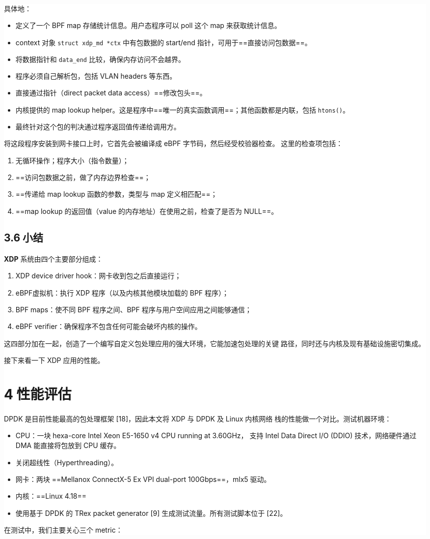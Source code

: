具体地：

- 定义了一个 BPF map 存储统计信息。用户态程序可以 poll 这个 map 来获取统计信息。
    
- context 对象 `struct xdp_md *ctx` 中有包数据的 start/end 指针，可用于==直接访问包数据==。
    
- 将数据指针和 `data_end` 比较，确保内存访问不会越界。
    
- 程序必须自己解析包，包括 VLAN headers 等东西。
    
- 直接通过指针（direct packet data access）==修改包头==。
    
- 内核提供的 map lookup helper。这是程序中==唯一的真实函数调用==；其他函数都是内联，包括 `htons()`。
    
- 最终针对这个包的判决通过程序返回值传递给调用方。
    

将这段程序安装到网卡接口上时，它首先会被编译成 eBPF 字节码，然后经受校验器检查。 这里的检查项包括：

1. 无循环操作；程序大小（指令数量）；
    
2. ==访问包数据之前，做了内存边界检查==；
    
3. ==传递给 map lookup 函数的参数，类型与 map 定义相匹配==；
    
4. ==map lookup 的返回值（value 的内存地址）在使用之前，检查了是否为 NULL==。
    

## 3.6 小结

**XDP** 系统由四个主要部分组成：

1. XDP device driver hook：网卡收到包之后直接运行；
    
2. eBPF虚拟机：执行 XDP 程序（以及内核其他模块加载的 BPF 程序）；
    
3. BPF maps：使不同 BPF 程序之间、BPF 程序与用户空间应用之间能够通信；
    
4. eBPF verifier：确保程序不包含任何可能会破坏内核的操作。
    

这四部分加在一起，创造了一个编写自定义包处理应用的强大环境，它能加速包处理的关键 路径，同时还与内核及现有基础设施密切集成。

接下来看一下 XDP 应用的性能。

# 4 性能评估

DPDK 是目前性能最高的包处理框架 [18]，因此本文将 XDP 与 DPDK 及 Linux 内核网络 栈的性能做一个对比。测试机器环境：

- CPU：一块 hexa-core Intel Xeon E5-1650 v4 CPU running at 3.60GHz， 支持 Intel Data Direct I/O (DDIO) 技术，网络硬件通过 DMA 能直接将包放到 CPU 缓存。
    
- 关闭超线性（Hyperthreading）。
    
- 网卡：两块 ==Mellanox ConnectX-5 Ex VPI dual-port 100Gbps==，mlx5 驱动。
    
- 内核：==Linux 4.18==
    
- 使用基于 DPDK 的 TRex packet generator [9] 生成测试流量。所有测试脚本位于 [22]。
    

在测试中，我们主要关心三个 metric：
